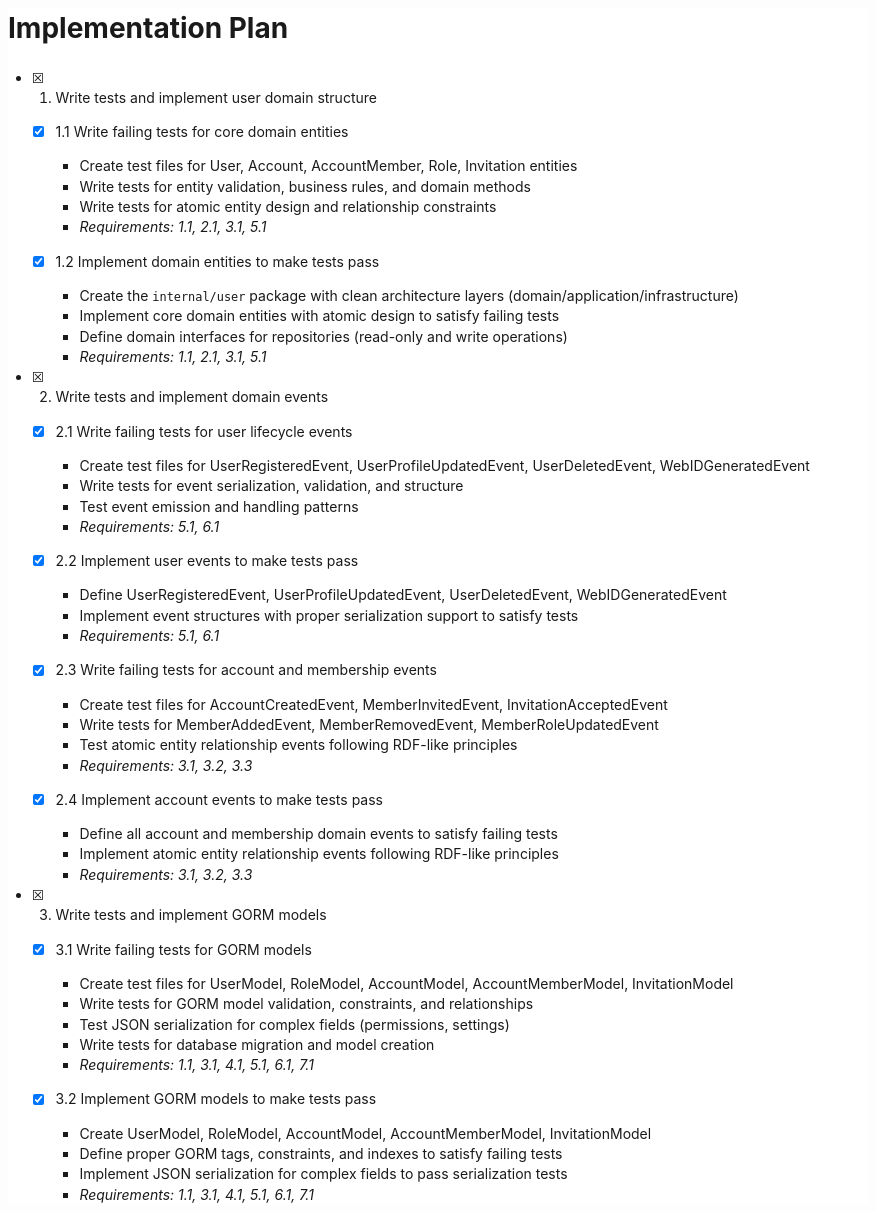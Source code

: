 # Implementation Plan

- [x] 1. Write tests and implement user domain structure
  - [x] 1.1 Write failing tests for core domain entities
    - Create test files for User, Account, AccountMember, Role, Invitation entities
    - Write tests for entity validation, business rules, and domain methods
    - Write tests for atomic entity design and relationship constraints
    - _Requirements: 1.1, 2.1, 3.1, 5.1_

  - [x] 1.2 Implement domain entities to make tests pass
    - Create the `internal/user` package with clean architecture layers (domain/application/infrastructure)
    - Implement core domain entities with atomic design to satisfy failing tests
    - Define domain interfaces for repositories (read-only and write operations)
    - _Requirements: 1.1, 2.1, 3.1, 5.1_

- [x] 2. Write tests and implement domain events
  - [x] 2.1 Write failing tests for user lifecycle events
    - Create test files for UserRegisteredEvent, UserProfileUpdatedEvent, UserDeletedEvent, WebIDGeneratedEvent
    - Write tests for event serialization, validation, and structure
    - Test event emission and handling patterns
    - _Requirements: 5.1, 6.1_

  - [x] 2.2 Implement user events to make tests pass
    - Define UserRegisteredEvent, UserProfileUpdatedEvent, UserDeletedEvent, WebIDGeneratedEvent
    - Implement event structures with proper serialization support to satisfy tests
    - _Requirements: 5.1, 6.1_

  - [x] 2.3 Write failing tests for account and membership events
    - Create test files for AccountCreatedEvent, MemberInvitedEvent, InvitationAcceptedEvent
    - Write tests for MemberAddedEvent, MemberRemovedEvent, MemberRoleUpdatedEvent
    - Test atomic entity relationship events following RDF-like principles
    - _Requirements: 3.1, 3.2, 3.3_

  - [x] 2.4 Implement account events to make tests pass
    - Define all account and membership domain events to satisfy failing tests
    - Implement atomic entity relationship events following RDF-like principles
    - _Requirements: 3.1, 3.2, 3.3_

- [x] 3. Write tests and implement GORM models
  - [x] 3.1 Write failing tests for GORM models
    - Create test files for UserModel, RoleModel, AccountModel, AccountMemberModel, InvitationModel
    - Write tests for GORM model validation, constraints, and relationships
    - Test JSON serialization for complex fields (permissions, settings)
    - Write tests for database migration and model creation
    - _Requirements: 1.1, 3.1, 4.1, 5.1, 6.1, 7.1_

  - [x] 3.2 Implement GORM models to make tests pass
    - Create UserModel, RoleModel, AccountModel, AccountMemberModel, InvitationModel
    - Define proper GORM tags, constraints, and indexes to satisfy failing tests
    - Implement JSON serialization for complex fields to pass serialization tests
    - _Requirements: 1.1, 3.1, 4.1, 5.1, 6.1, 7.1_
